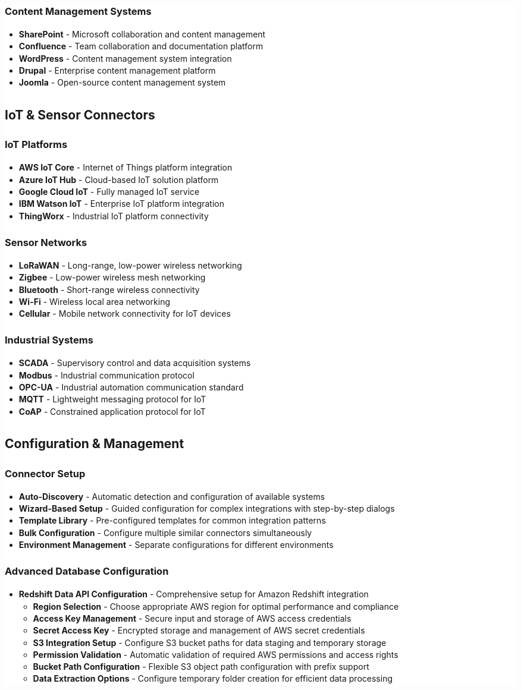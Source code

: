 ### Content Management Systems
- **SharePoint** - Microsoft collaboration and content management
- **Confluence** - Team collaboration and documentation platform
- **WordPress** - Content management system integration
- **Drupal** - Enterprise content management platform
- **Joomla** - Open-source content management system

## IoT & Sensor Connectors

### IoT Platforms
- **AWS IoT Core** - Internet of Things platform integration
- **Azure IoT Hub** - Cloud-based IoT solution platform
- **Google Cloud IoT** - Fully managed IoT service
- **IBM Watson IoT** - Enterprise IoT platform integration
- **ThingWorx** - Industrial IoT platform connectivity

### Sensor Networks
- **LoRaWAN** - Long-range, low-power wireless networking
- **Zigbee** - Low-power wireless mesh networking
- **Bluetooth** - Short-range wireless connectivity
- **Wi-Fi** - Wireless local area networking
- **Cellular** - Mobile network connectivity for IoT devices

### Industrial Systems
- **SCADA** - Supervisory control and data acquisition systems
- **Modbus** - Industrial communication protocol
- **OPC-UA** - Industrial automation communication standard
- **MQTT** - Lightweight messaging protocol for IoT
- **CoAP** - Constrained application protocol for IoT

## Configuration & Management

### Connector Setup
- **Auto-Discovery** - Automatic detection and configuration of available systems
- **Wizard-Based Setup** - Guided configuration for complex integrations with step-by-step dialogs
- **Template Library** - Pre-configured templates for common integration patterns
- **Bulk Configuration** - Configure multiple similar connectors simultaneously
- **Environment Management** - Separate configurations for different environments

### Advanced Database Configuration
- **Redshift Data API Configuration** - Comprehensive setup for Amazon Redshift integration
  - **Region Selection** - Choose appropriate AWS region for optimal performance and compliance
  - **Access Key Management** - Secure input and storage of AWS access credentials
  - **Secret Access Key** - Encrypted storage and management of AWS secret credentials
  - **S3 Integration Setup** - Configure S3 bucket paths for data staging and temporary storage
  - **Permission Validation** - Automatic validation of required AWS permissions and access rights
  - **Bucket Path Configuration** - Flexible S3 object path configuration with prefix support
  - **Data Extraction Options** - Configure temporary folder creation for efficient data processing
